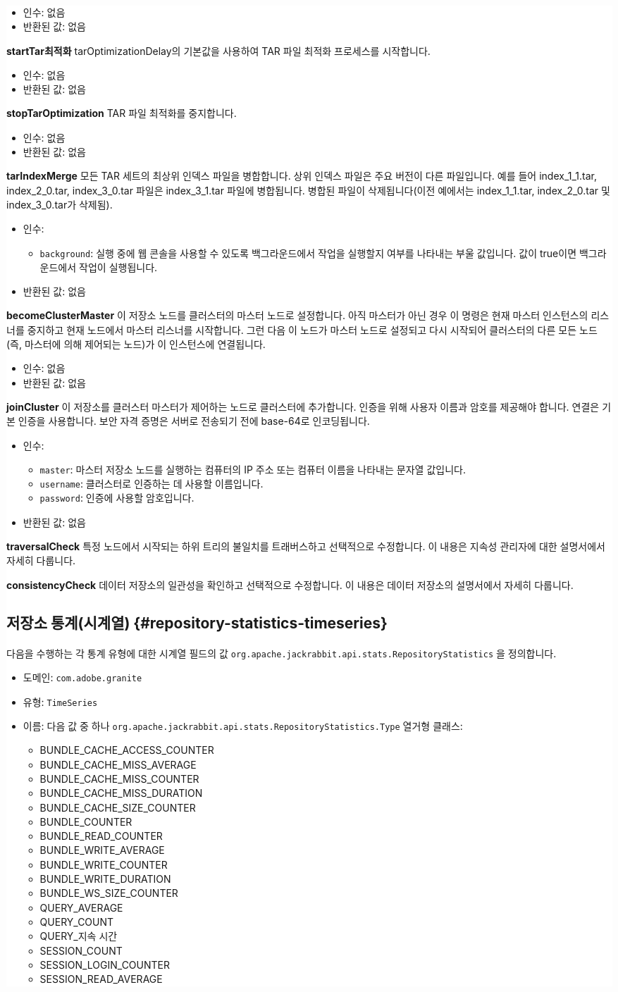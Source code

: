 * 인수: 없음
* 반환된 값: 없음

**startTar최적화** tarOptimizationDelay의 기본값을 사용하여 TAR 파일 최적화 프로세스를 시작합니다.

* 인수: 없음
* 반환된 값: 없음

**stopTarOptimization** TAR 파일 최적화를 중지합니다.

* 인수: 없음
* 반환된 값: 없음

**tarIndexMerge** 모든 TAR 세트의 최상위 인덱스 파일을 병합합니다. 상위 인덱스 파일은 주요 버전이 다른 파일입니다. 예를 들어 index_1_1.tar, index_2_0.tar, index_3_0.tar 파일은 index_3_1.tar 파일에 병합됩니다. 병합된 파일이 삭제됩니다(이전 예에서는 index_1_1.tar, index_2_0.tar 및 index_3_0.tar가 삭제됨).

* 인수:

   * `background`: 실행 중에 웹 콘솔을 사용할 수 있도록 백그라운드에서 작업을 실행할지 여부를 나타내는 부울 값입니다. 값이 true이면 백그라운드에서 작업이 실행됩니다.

* 반환된 값: 없음

**becomeClusterMaster** 이 저장소 노드를 클러스터의 마스터 노드로 설정합니다. 아직 마스터가 아닌 경우 이 명령은 현재 마스터 인스턴스의 리스너를 중지하고 현재 노드에서 마스터 리스너를 시작합니다. 그런 다음 이 노드가 마스터 노드로 설정되고 다시 시작되어 클러스터의 다른 모든 노드(즉, 마스터에 의해 제어되는 노드)가 이 인스턴스에 연결됩니다.

* 인수: 없음
* 반환된 값: 없음

**joinCluster** 이 저장소를 클러스터 마스터가 제어하는 노드로 클러스터에 추가합니다. 인증을 위해 사용자 이름과 암호를 제공해야 합니다. 연결은 기본 인증을 사용합니다. 보안 자격 증명은 서버로 전송되기 전에 base-64로 인코딩됩니다.

* 인수:

   * `master`: 마스터 저장소 노드를 실행하는 컴퓨터의 IP 주소 또는 컴퓨터 이름을 나타내는 문자열 값입니다.
   * `username`: 클러스터로 인증하는 데 사용할 이름입니다.
   * `password`: 인증에 사용할 암호입니다.

* 반환된 값: 없음

**traversalCheck** 특정 노드에서 시작되는 하위 트리의 불일치를 트래버스하고 선택적으로 수정합니다. 이 내용은 지속성 관리자에 대한 설명서에서 자세히 다룹니다.

**consistencyCheck** 데이터 저장소의 일관성을 확인하고 선택적으로 수정합니다. 이 내용은 데이터 저장소의 설명서에서 자세히 다룹니다.

## 저장소 통계(시계열) {#repository-statistics-timeseries}

다음을 수행하는 각 통계 유형에 대한 시계열 필드의 값 `org.apache.jackrabbit.api.stats.RepositoryStatistics` 을 정의합니다.

* 도메인: `com.adobe.granite`
* 유형: `TimeSeries`
* 이름: 다음 값 중 하나 `org.apache.jackrabbit.api.stats.RepositoryStatistics.Type` 열거형 클래스:

   * BUNDLE_CACHE_ACCESS_COUNTER
   * BUNDLE_CACHE_MISS_AVERAGE
   * BUNDLE_CACHE_MISS_COUNTER
   * BUNDLE_CACHE_MISS_DURATION
   * BUNDLE_CACHE_SIZE_COUNTER
   * BUNDLE_COUNTER
   * BUNDLE_READ_COUNTER
   * BUNDLE_WRITE_AVERAGE
   * BUNDLE_WRITE_COUNTER
   * BUNDLE_WRITE_DURATION
   * BUNDLE_WS_SIZE_COUNTER
   * QUERY_AVERAGE
   * QUERY_COUNT
   * QUERY_지속 시간
   * SESSION_COUNT
   * SESSION_LOGIN_COUNTER
   * SESSION_READ_AVERAGE